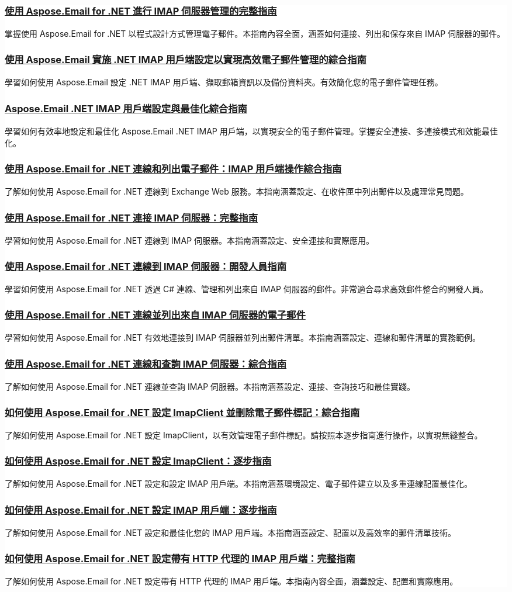 ### [使用 Aspose.Email for .NET 進行 IMAP 伺服器管理的完整指南](./imap-server-management-aspose-email-net/)
掌握使用 Aspose.Email for .NET 以程式設計方式管理電子郵件。本指南內容全面，涵蓋如何連接、列出和保存來自 IMAP 伺服器的郵件。

### [使用 Aspose.Email 實施 .NET IMAP 用戶端設定以實現高效電子郵件管理的綜合指南](./net-imap-client-setup-aspose-email-guide/)
學習如何使用 Aspose.Email 設定 .NET IMAP 用戶端、擷取郵箱資訊以及備份資料夾。有效簡化您的電子郵件管理任務。

### [Aspose.Email .NET IMAP 用戶端設定與最佳化綜合指南](./optimizing-aspose-email-net-imap-client-setup/)
學習如何有效率地設定和最佳化 Aspose.Email .NET IMAP 用戶端，以實現安全的電子郵件管理。掌握安全連接、多連接模式和效能最佳化。

### [使用 Aspose.Email for .NET 連線和列出電子郵件：IMAP 用戶端操作綜合指南](./connect-list-emails-aspose-email-dotnet/)
了解如何使用 Aspose.Email for .NET 連線到 Exchange Web 服務。本指南涵蓋設定、在收件匣中列出郵件以及處理常見問題。

### [使用 Aspose.Email for .NET 連接 IMAP 伺服器：完整指南](./connect-imap-server-aspose-email-net/)
學習如何使用 Aspose.Email for .NET 連線到 IMAP 伺服器。本指南涵蓋設定、安全連接和實際應用。

### [使用 Aspose.Email for .NET 連線到 IMAP 伺服器：開發人員指南](./connect-imap-aspose-email-net-guide/)
學習如何使用 Aspose.Email for .NET 透過 C# 連線、管理和列出來自 IMAP 伺服器的郵件。非常適合尋求高效郵件整合的開發人員。

### [使用 Aspose.Email for .NET 連線並列出來自 IMAP 伺服器的電子郵件](./connect-imap-emails-aspose-dotnet/)
學習如何使用 Aspose.Email for .NET 有效地連接到 IMAP 伺服器並列出郵件清單。本指南涵蓋設定、連線和郵件清單的實務範例。

### [使用 Aspose.Email for .NET 連線和查詢 IMAP 伺服器：綜合指南](./connect-query-imap-server-aspose-email-dotnet/)
了解如何使用 Aspose.Email for .NET 連線並查詢 IMAP 伺服器。本指南涵蓋設定、連接、查詢技巧和最佳實踐。

### [如何使用 Aspose.Email for .NET 設定 ImapClient 並刪除電子郵件標記：綜合指南](./configure-imapclient-remove-email-flags-asposeemail-net/)
了解如何使用 Aspose.Email for .NET 設定 ImapClient，以有效管理電子郵件標記。請按照本逐步指南進行操作，以實現無縫整合。

### [如何使用 Aspose.Email for .NET 設定 ImapClient：逐步指南](./aspose-email-net-imapclient-setup/)
了解如何使用 Aspose.Email for .NET 設定和設定 IMAP 用戶端。本指南涵蓋環境設定、電子郵件建立以及多重連線配置最佳化。

### [如何使用 Aspose.Email for .NET 設定 IMAP 用戶端：逐步指南](./configure-imap-client-aspose-email-net/)
了解如何使用 Aspose.Email for .NET 設定和最佳化您的 IMAP 用戶端。本指南涵蓋設定、配置以及高效率的郵件清單技術。

### [如何使用 Aspose.Email for .NET 設定帶有 HTTP 代理的 IMAP 用戶端：完整指南](./configure-imap-client-with-http-proxy-aspose-email-net/)
了解如何使用 Aspose.Email for .NET 設定帶有 HTTP 代理的 IMAP 用戶端。本指南內容全面，涵蓋設定、配置和實際應用。
